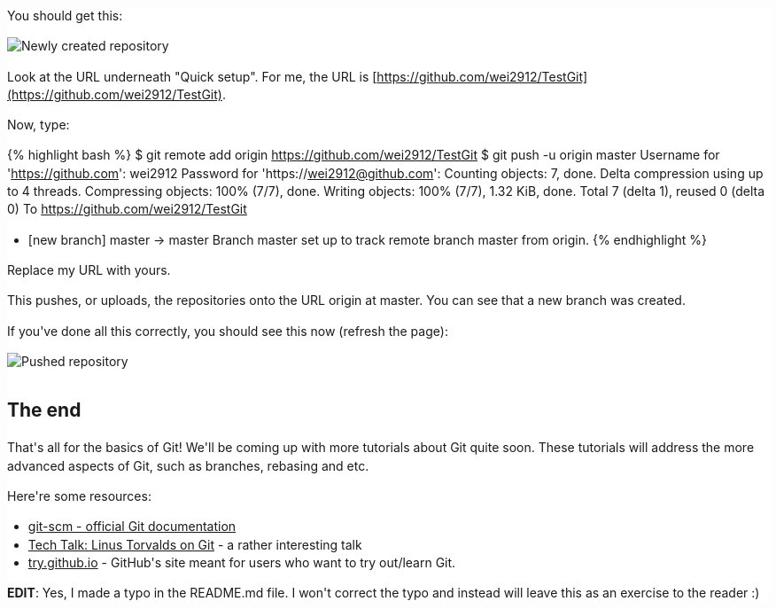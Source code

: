 You should get this:

![Newly created repository](/img/programming/UsingGit/github_repo.png)

Look at the URL underneath "Quick setup". For me, the URL is [https://github.com/wei2912/TestGit](https://github.com/wei2912/TestGit).

Now, type:

{% highlight bash %}
$ git remote add origin https://github.com/wei2912/TestGit
$ git push -u origin master
Username for 'https://github.com': wei2912
Password for 'https://wei2912@github.com': 
Counting objects: 7, done.
Delta compression using up to 4 threads.
Compressing objects: 100% (7/7), done.
Writing objects: 100% (7/7), 1.32 KiB, done.
Total 7 (delta 1), reused 0 (delta 0)
To https://github.com/wei2912/TestGit
 * [new branch]      master -> master
Branch master set up to track remote branch master from origin.
{% endhighlight %}

Replace my URL with yours.

This pushes, or uploads, the repositories onto the URL origin at master. You can see that a new branch was created.

If you've done all this correctly, you should see this now (refresh the page):

![Pushed repository](/img/programming/UsingGit/github_repo2.png)

## The end

That's all for the basics of Git! We'll be coming up with more tutorials about Git quite soon. These tutorials will address the more advanced aspects of Git, such as branches, rebasing and etc.

Here're some resources:

* [git-scm - official Git documentation](http://git-scm.com/)
* [Tech Talk: Linus Torvalds on Git](https://www.youtube.com/watch?v=4XpnKHJAok8) - a rather interesting talk
* [try.github.io](http://try.github.io) - GitHub's site meant for users who want to try out/learn Git.

**EDIT**: Yes, I made a typo in the README.md file. I won't correct the typo and instead will leave this as an exercise to the reader :)
